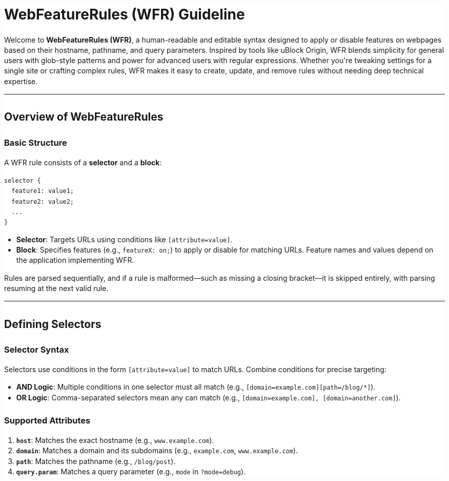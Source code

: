 # WebFeatureRules (WFR) Guideline

Welcome to **WebFeatureRules (WFR)**, a human-readable and editable syntax designed to apply or disable features on webpages based on their hostname, pathname, and query parameters. Inspired by tools like uBlock Origin, WFR blends simplicity for general users with glob-style patterns and power for advanced users with regular expressions. Whether you're tweaking settings for a single site or crafting complex rules, WFR makes it easy to create, update, and remove rules without needing deep technical expertise.

---

## Overview of WebFeatureRules

### Basic Structure

A WFR rule consists of a **selector** and a **block**:

```
selector {
  feature1: value1;
  feature2: value2;
  ...
}
```

- **Selector**: Targets URLs using conditions like `[attribute=value]`.
- **Block**: Specifies features (e.g., `featureX: on;`) to apply or disable for matching URLs. Feature names and values depend on the application implementing WFR.

Rules are parsed sequentially, and if a rule is malformed—such as missing a closing bracket—it is skipped entirely, with parsing resuming at the next valid rule.

---

## Defining Selectors

### Selector Syntax

Selectors use conditions in the form `[attribute=value]` to match URLs. Combine conditions for precise targeting:

- **AND Logic**: Multiple conditions in one selector must all match (e.g., `[domain=example.com][path=/blog/*]`).
- **OR Logic**: Comma-separated selectors mean any can match (e.g., `[domain=example.com], [domain=another.com]`).

### Supported Attributes

1. **`host`**: Matches the exact hostname (e.g., `www.example.com`).
2. **`domain`**: Matches a domain and its subdomains (e.g., `example.com`, `www.example.com`).
3. **`path`**: Matches the pathname (e.g., `/blog/post`).
4. **`query.param`**: Matches a query parameter (e.g., `mode` in `?mode=debug`).
